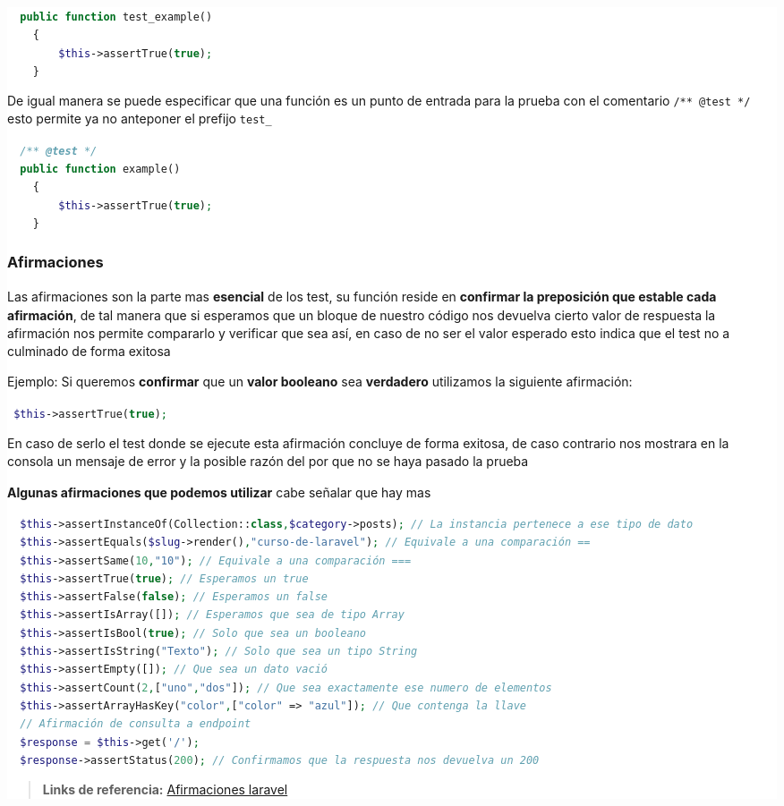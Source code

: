 ```php
  public function test_example()
    {
        $this->assertTrue(true);
    }
```

De igual manera se puede especificar que una función es un punto de entrada para la prueba con el comentario `/** @test */` esto permite ya no anteponer el prefijo `test_`

```php
  /** @test */
  public function example()
    {
        $this->assertTrue(true);
    }
```
### Afirmaciones
Las afirmaciones son la parte mas **esencial** de los test, su función reside en **confirmar la preposición que estable cada afirmación**, de tal manera que si esperamos que un bloque de nuestro código nos devuelva cierto valor de respuesta la afirmación nos permite compararlo y verificar que sea así, en caso de no ser el valor esperado esto indica que el test no a culminado de forma exitosa

Ejemplo: Si queremos **confirmar** que un **valor booleano** sea **verdadero** utilizamos la siguiente afirmación:

```php
 $this->assertTrue(true);
```
En caso de serlo el test donde se ejecute esta afirmación concluye de forma exitosa, de caso contrario nos mostrara en la consola un mensaje de error y la posible razón del por que no se haya pasado la prueba

**Algunas afirmaciones que podemos utilizar** cabe señalar que hay mas

```php
  $this->assertInstanceOf(Collection::class,$category->posts); // La instancia pertenece a ese tipo de dato
  $this->assertEquals($slug->render(),"curso-de-laravel"); // Equivale a una comparación ==
  $this->assertSame(10,"10"); // Equivale a una comparación ===
  $this->assertTrue(true); // Esperamos un true
  $this->assertFalse(false); // Esperamos un false
  $this->assertIsArray([]); // Esperamos que sea de tipo Array
  $this->assertIsBool(true); // Solo que sea un booleano
  $this->assertIsString("Texto"); // Solo que sea un tipo String
  $this->assertEmpty([]); // Que sea un dato vació
  $this->assertCount(2,["uno","dos"]); // Que sea exactamente ese numero de elementos
  $this->assertArrayHasKey("color",["color" => "azul"]); // Que contenga la llave
  // Afirmación de consulta a endpoint
  $response = $this->get('/');
  $response->assertStatus(200); // Confirmamos que la respuesta nos devuelva un 200
```

>**Links de referencia:**
[Afirmaciones laravel](https://laravel.com/docs/8.x/http-tests#available-assertions)
